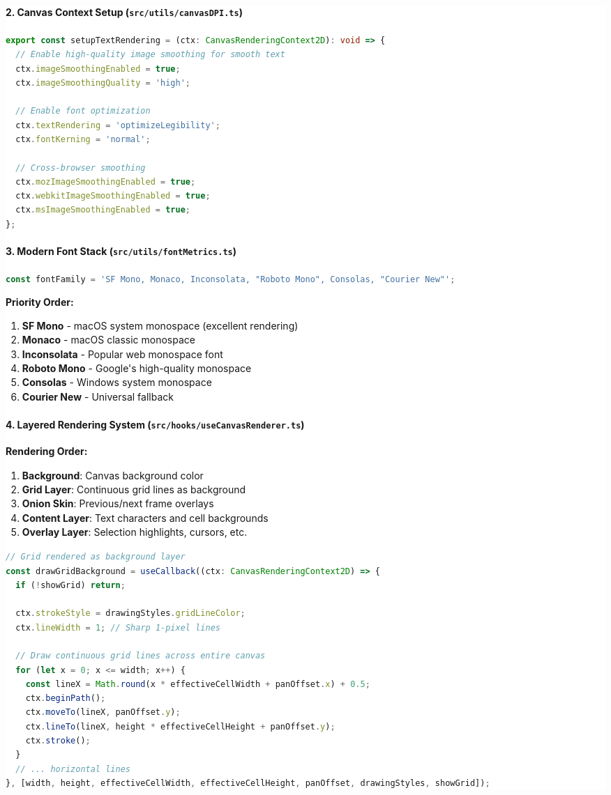 #### 2. Canvas Context Setup (`src/utils/canvasDPI.ts`)
```typescript
export const setupTextRendering = (ctx: CanvasRenderingContext2D): void => {
  // Enable high-quality image smoothing for smooth text
  ctx.imageSmoothingEnabled = true;
  ctx.imageSmoothingQuality = 'high';
  
  // Enable font optimization
  ctx.textRendering = 'optimizeLegibility';
  ctx.fontKerning = 'normal';
  
  // Cross-browser smoothing
  ctx.mozImageSmoothingEnabled = true;
  ctx.webkitImageSmoothingEnabled = true;
  ctx.msImageSmoothingEnabled = true;
};
```

#### 3. Modern Font Stack (`src/utils/fontMetrics.ts`)
```typescript
const fontFamily = 'SF Mono, Monaco, Inconsolata, "Roboto Mono", Consolas, "Courier New"';
```

**Priority Order:**
1. **SF Mono** - macOS system monospace (excellent rendering)
2. **Monaco** - macOS classic monospace
3. **Inconsolata** - Popular web monospace font
4. **Roboto Mono** - Google's high-quality monospace
5. **Consolas** - Windows system monospace
6. **Courier New** - Universal fallback

#### 4. Layered Rendering System (`src/hooks/useCanvasRenderer.ts`)

**Rendering Order:**
1. **Background**: Canvas background color
2. **Grid Layer**: Continuous grid lines as background
3. **Onion Skin**: Previous/next frame overlays
4. **Content Layer**: Text characters and cell backgrounds
5. **Overlay Layer**: Selection highlights, cursors, etc.

```typescript
// Grid rendered as background layer
const drawGridBackground = useCallback((ctx: CanvasRenderingContext2D) => {
  if (!showGrid) return;
  
  ctx.strokeStyle = drawingStyles.gridLineColor;
  ctx.lineWidth = 1; // Sharp 1-pixel lines
  
  // Draw continuous grid lines across entire canvas
  for (let x = 0; x <= width; x++) {
    const lineX = Math.round(x * effectiveCellWidth + panOffset.x) + 0.5;
    ctx.beginPath();
    ctx.moveTo(lineX, panOffset.y);
    ctx.lineTo(lineX, height * effectiveCellHeight + panOffset.y);
    ctx.stroke();
  }
  // ... horizontal lines
}, [width, height, effectiveCellWidth, effectiveCellHeight, panOffset, drawingStyles, showGrid]);
```
